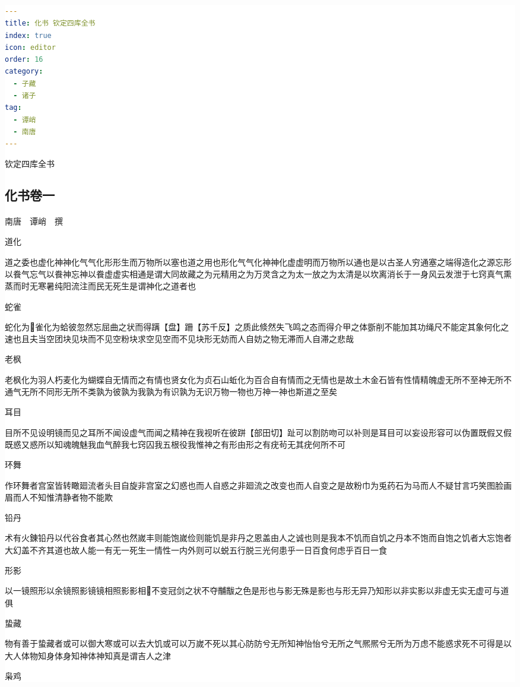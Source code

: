 ```yaml
---
title: 化书 钦定四库全书
index: true
icon: editor
order: 16
category:
  - 子藏
  - 诸子
tag:
  - 谭峭
  - 南唐
---
```


钦定四库全书  

## 化书卷一

南唐　谭峭　撰  

道化  

道之委也虚化神神化气气化形形生而万物所以塞也道之用也形化气气化神神化虚虚明而万物所以通也是以古圣人穷通塞之端得造化之源忘形以飬气忘气以飬神忘神以飬虚虚实相通是谓大同故藏之为元精用之为万灵含之为太一放之为太清是以坎离消长于一身风云发泄于七窍真气熏蒸而时无寒暑纯阳流注而民无死生是谓神化之道者也  

蛇雀  

蛇化为雀化为蛤彼忽然忘屈曲之状而得蹒【盘】跚【苏千反】之质此倐然失飞鸣之态而得介甲之体斵削不能加其功绳尺不能定其象何化之速也且夫当空团块见块而不见空粉块求空见空而不见块形无妨而人自妨之物无滞而人自滞之悲哉  

老枫  

老枫化为羽人朽麦化为蝴蝶自无情而之有情也贤女化为贞石山蚯化为百合自有情而之无情也是故土木金石皆有性情精魄虚无所不至神无所不通气无所不同形无所不类孰为彼孰为我孰为有识孰为无识万物一物也万神一神也斯道之至矣  

耳目  

目所不见设明镜而见之耳所不闻设虚气而闻之精神在我视听在彼跰【部田切】趾可以割防吻可以补则是耳目可以妄设形容可以伪置既假又假既惑又惑所以知魂魄魅我血气醉我七窍囚我五根役我惟神之有形由形之有疣茍无其疣何所不可  

环舞  

作环舞者宫室皆转瞰廻流者头目自旋非宫室之幻惑也而人自惑之非廻流之改变也而人自变之是故粉巾为兎药石为马而人不疑甘言巧笑图脸画眉而人不知惟清静者物不能欺  

铅丹  

术有火錬铅丹以代谷食者其心然也然嵗丰则能饱嵗俭则能饥是非丹之恩盖由人之诚也则是我本不饥而自饥之丹本不饱而自饱之饥者大忘饱者大幻盖不齐其道也故人能一有无一死生一情性一内外则可以蜕五行脱三光何患乎一日百食何虑乎百日一食  

形影  

以一镜照形以余镜照影镜镜相照影影相不变冠剑之状不夺黼黻之色是形也与影无殊是影也与形无异乃知形以非实影以非虚无实无虚可与道俱  

蛰藏  

物有善于蛰藏者或可以御大寒或可以去大饥或可以万嵗不死以其心防防兮无所知神怡怡兮无所之气熈熈兮无所为万虑不能惑求死不可得是以大人体物知身体身知神体神知真是谓吉人之津  

枭鸡  
